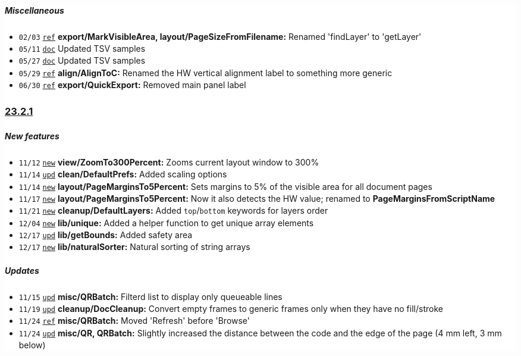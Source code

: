 ##### Miscellaneous

- `02/03` [`ref`](https://github.com/pchiorean/Indentz/commit/43a0c4fc7329de94f8b13a07bcec21b8c377e16a)
  **export/MarkVisibleArea, layout/PageSizeFromFilename:** Renamed 'findLayer' to 'getLayer'
- `05/11` [`doc`](https://github.com/pchiorean/Indentz/commit/56219100cbc7318f41153419930abc422f384548)
  Updated TSV samples
- `05/27` [`doc`](https://github.com/pchiorean/Indentz/commit/2202825cd4265fcfa6d251a04c730991d51e3054)
  Updated TSV samples
- `05/29` [`ref`](https://github.com/pchiorean/Indentz/commit/52b7ffb2057fa3033801d851cfe8cb104dba3afa)
  **align/AlignToC:** Renamed the HW vertical alignment label to something more generic
- `06/30` [`ref`](https://github.com/pchiorean/Indentz/commit/70a977ea8c011194c9078231965eba09889be620)
  **export/QuickExport:** Removed main panel label

### [23.2.1](https://github.com/pchiorean/Indentz/releases/tag/23.2.1)

##### New features

- `11/12` [`new`](https://github.com/pchiorean/Indentz/commit/bd152afa2fa862875036a6e02eb8717a16586428)
  **view/ZoomTo300Percent:** Zooms current layout window to 300%
- `11/14` [`upd`](https://github.com/pchiorean/Indentz/commit/3fe118dc578d8559feb46282d9efb9ac39f9ebef)
  **clean/DefaultPrefs:** Added scaling options
- `11/14` [`new`](https://github.com/pchiorean/Indentz/commit/04d7b2c3442753a6f87f8ab9b28943f7012e0777)
  **layout/PageMarginsTo5Percent:** Sets margins to 5% of the visible area for all document pages
- `11/17` [`new`](https://github.com/pchiorean/Indentz/commit/0322f41787496ad351226c2c066b9cb13478d7e9)
  **layout/PageMarginsTo5Percent:** Now it also detects the HW value; renamed to **PageMarginsFromScriptName**
- `11/21` [`new`](https://github.com/pchiorean/Indentz/commit/5a3c6fb308e12a114910b70df79ed220d7491981)
  **cleanup/DefaultLayers:** Added `top`/`bottom` keywords for layers order
- `12/04` [`new`](https://github.com/pchiorean/Indentz/commit/0199b29a56e98d68b3b876f44f826f8076e68937)
  **lib/unique:** Added a helper function to get unique array elements
- `12/17` [`upd`](https://github.com/pchiorean/Indentz/commit/a78169b6f0f8b0789e6b956560078b75198d071b)
  **lib/getBounds:** Added safety area
- `12/17` [`new`](https://github.com/pchiorean/Indentz/commit/421c8ca6e46f9efdbe3a3cd52aefc67ab29ea250)
  **lib/naturalSorter:** Natural sorting of string arrays

##### Updates

- `11/15` [`upd`](https://github.com/pchiorean/Indentz/commit/401233e7256283a1c3ed1df67ec4bcd9a6af9599)
  **misc/QRBatch:** Filterd list to display only queueable lines
- `11/19` [`upd`](https://github.com/pchiorean/Indentz/commit/2961ecb72ab657443d8813d13e0edd7d7217b764)
  **cleanup/DocCleanup:** Convert empty frames to generic frames only when they have no fill/stroke
- `11/24` [`ref`](https://github.com/pchiorean/Indentz/commit/39e2f11a3497ec752640a6cbb541473c60581675)
  **misc/QRBatch:** Moved 'Refresh' before 'Browse'
- `11/24` [`upd`](https://github.com/pchiorean/Indentz/commit/87905c2091bb62b6b103c5607fd063d20af498ea)
  **misc/QR, QRBatch:** Slightly increased the distance between the code and the edge of the page (4 mm left, 3 mm below)